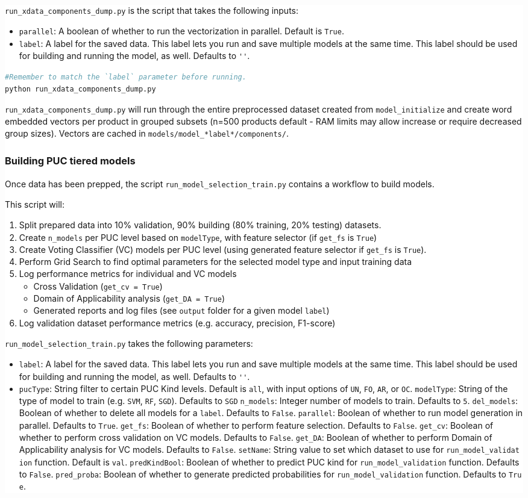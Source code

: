 `run_xdata_components_dump.py` is the script that takes the following inputs:
* `parallel`: A boolean of whether to run the vectorization in parallel. Default is `True`.
* `label`: A label for the saved data. This label lets you run and save multiple models at the same time. 
This label should be used for building and running the model, as well. Defaults to `''`.

```bash
#Remember to match the `label` parameter before running.
python run_xdata_components_dump.py
```
`run_xdata_components_dump.py` will run through the entire preprocessed dataset created from `model_initialize` and create word embedded vectors per product in grouped subsets (n=500 products default - RAM limits may allow increase or require decreased group sizes). Vectors are cached in `models/model_*label*/components/`.

### Building PUC tiered models
Once data has been prepped, the script `run_model_selection_train.py` contains a workflow to build models.

This script will:
1. Split prepared data into 10% validation, 90% building (80% training, 20% testing) datasets.
2. Create `n_models` per PUC level based on `modelType`, with feature selector (if `get_fs` is `True`)
3. Create Voting Classifier (VC) models per PUC level (using generated feature selector if `get_fs` is `True`).
4. Perform Grid Search to find optimal parameters for the selected model type and input training data
5. Log performance metrics for individual and VC models
    * Cross Validation (`get_cv = True`)
    * Domain of Applicability analysis (`get_DA = True`)
    * Generated reports and log files (see `output` folder for a given model `label`)
6. Log validation dataset performance metrics (e.g. accuracy, precision, F1-score)

`run_model_selection_train.py` takes the following parameters:
* `label`: A label for the saved data. This label lets you run and save multiple models at the same time. 
This label should be used for building and running the model, as well. Defaults to `''`.
* `pucType`: String filter to certain PUC Kind levels. Default is `all`, with input options of `UN`, `FO`, `AR`, or `OC`.
`modelType`: String of the type of model to train (e.g. `SVM`, `RF`, `SGD`). Defaults to `SGD`
`n_models`: Integer number of models to train. Defaults to `5`.
`del_models`: Boolean of whether to delete all models for a `label`. Defaults to `False`.
`parallel`: Boolean of whether to run model generation in parallel. Defaults to `True`.
`get_fs`: Boolean of whether to perform feature selection. Defaults to `False`.
`get_cv`: Boolean of whether to perform cross validation on VC models. Defaults to `False`.
`get_DA`: Boolean of whether to perform Domain of Applicability analysis for VC models. Defaults to `False`.
`setName`: String value to set which dataset to use for `run_model_validation` function. Default is `val`.
`predKindBool`: Boolean of whether to predict PUC kind for `run_model_validation` function. Defaults to `False`.
`pred_proba`: Boolean of whether to generate predicted probabilities for `run_model_validation` function. Defaults to `True`.
